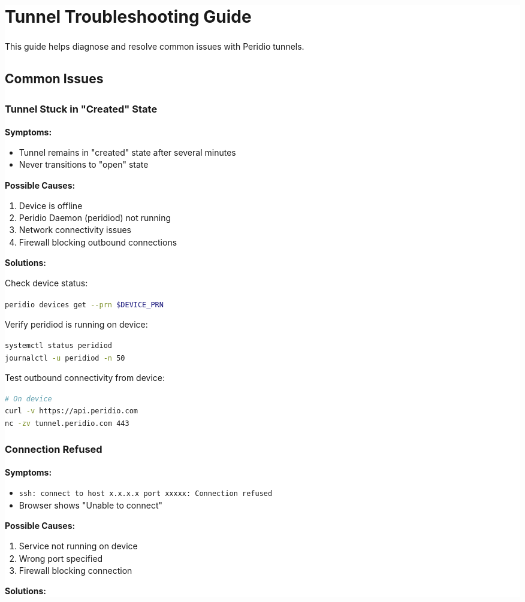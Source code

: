 # Tunnel Troubleshooting Guide

This guide helps diagnose and resolve common issues with Peridio tunnels.

## Common Issues

### Tunnel Stuck in "Created" State

**Symptoms:**

- Tunnel remains in "created" state after several minutes
- Never transitions to "open" state

**Possible Causes:**

1. Device is offline
2. Peridio Daemon (peridiod) not running
3. Network connectivity issues
4. Firewall blocking outbound connections

**Solutions:**

Check device status:

```bash
peridio devices get --prn $DEVICE_PRN
```

Verify peridiod is running on device:

```bash
systemctl status peridiod
journalctl -u peridiod -n 50
```

Test outbound connectivity from device:

```bash
# On device
curl -v https://api.peridio.com
nc -zv tunnel.peridio.com 443
```

### Connection Refused

**Symptoms:**

- `ssh: connect to host x.x.x.x port xxxxx: Connection refused`
- Browser shows "Unable to connect"

**Possible Causes:**

1. Service not running on device
2. Wrong port specified
3. Firewall blocking connection

**Solutions:**
